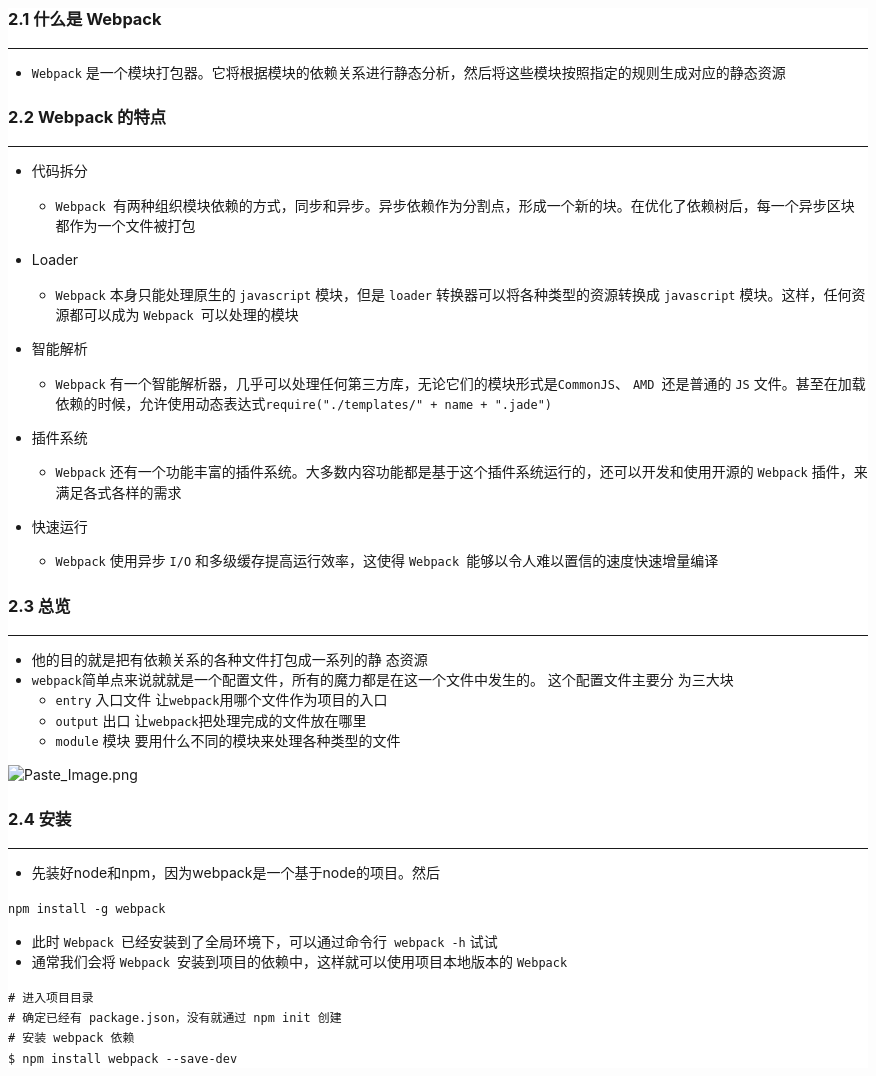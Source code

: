 ### 2.1 什么是 Webpack
---

- `Webpack` 是一个模块打包器。它将根据模块的依赖关系进行静态分析，然后将这些模块按照指定的规则生成对应的静态资源

### 2.2  Webpack 的特点
---

- 代码拆分
  - `Webpack `有两种组织模块依赖的方式，同步和异步。异步依赖作为分割点，形成一个新的块。在优化了依赖树后，每一个异步区块都作为一个文件被打包

- Loader
  - `Webpack` 本身只能处理原生的 `javascript` 模块，但是 `loader` 转换器可以将各种类型的资源转换成 `javascript` 模块。这样，任何资源都可以成为 `Webpack `可以处理的模块
- 智能解析
  - `Webpack` 有一个智能解析器，几乎可以处理任何第三方库，无论它们的模块形式是`CommonJS`、 `AMD `还是普通的 `JS` 文件。甚至在加载依赖的时候，允许使用动态表达式``require("./templates/" + name + ".jade") ``
- 插件系统
  - `Webpack` 还有一个功能丰富的插件系统。大多数内容功能都是基于这个插件系统运行的，还可以开发和使用开源的 `Webpack` 插件，来满足各式各样的需求
- 快速运行
  - `Webpack` 使用异步 `I/O` 和多级缓存提高运行效率，这使得 `Webpack `能够以令人难以置信的速度快速增量编译

### 2.3 总览
---

- 他的目的就是把有依赖关系的各种文件打包成一系列的静
态资源
- `webpack`简单点来说就就是一个配置文件，所有的魔力都是在这一个文件中发生的。 这个配置文件主要分
为三大块
  - `entry` 入口文件 让`webpack`用哪个文件作为项目的入口
  - `output` 出口 让`webpack`把处理完成的文件放在哪里
  - `module` 模块 要用什么不同的模块来处理各种类型的文件

![Paste_Image.png](http://upload-images.jianshu.io/upload_images/1480597-476c485bbf2af2f2.png?imageMogr2/auto-orient/strip%7CimageView2/2/w/1240)

### 2.4 安装
---

- 先装好node和npm，因为webpack是一个基于node的项目。然后

```
npm install -g webpack
```

- 此时 `Webpack `已经安装到了全局环境下，可以通过命令行` webpack -h` 试试
- 通常我们会将 `Webpack `安装到项目的依赖中，这样就可以使用项目本地版本的 `Webpack`

```
# 进入项目目录
# 确定已经有 package.json，没有就通过 npm init 创建
# 安装 webpack 依赖
$ npm install webpack --save-dev
```
